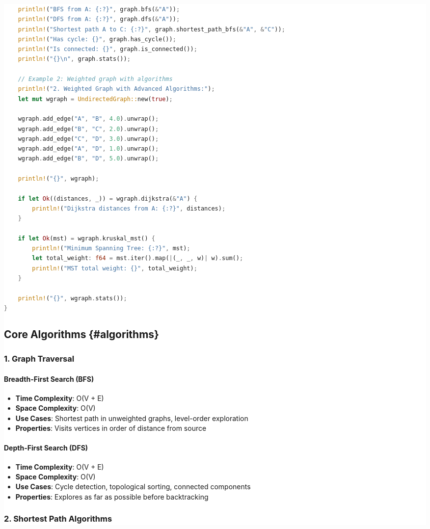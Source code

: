 ```rust
    println!("BFS from A: {:?}", graph.bfs(&"A"));
    println!("DFS from A: {:?}", graph.dfs(&"A"));
    println!("Shortest path A to C: {:?}", graph.shortest_path_bfs(&"A", &"C"));
    println!("Has cycle: {}", graph.has_cycle());
    println!("Is connected: {}", graph.is_connected());
    println!("{}\n", graph.stats());
    
    // Example 2: Weighted graph with algorithms
    println!("2. Weighted Graph with Advanced Algorithms:");
    let mut wgraph = UndirectedGraph::new(true);
    
    wgraph.add_edge("A", "B", 4.0).unwrap();
    wgraph.add_edge("B", "C", 2.0).unwrap();
    wgraph.add_edge("C", "D", 3.0).unwrap();
    wgraph.add_edge("A", "D", 1.0).unwrap();
    wgraph.add_edge("B", "D", 5.0).unwrap();
    
    println!("{}", wgraph);
    
    if let Ok((distances, _)) = wgraph.dijkstra(&"A") {
        println!("Dijkstra distances from A: {:?}", distances);
    }
    
    if let Ok(mst) = wgraph.kruskal_mst() {
        println!("Minimum Spanning Tree: {:?}", mst);
        let total_weight: f64 = mst.iter().map(|(_, _, w)| w).sum();
        println!("MST total weight: {}", total_weight);
    }
    
    println!("{}", wgraph.stats());
}
```

## Core Algorithms {#algorithms}

### 1. Graph Traversal

#### Breadth-First Search (BFS)
- **Time Complexity**: O(V + E)
- **Space Complexity**: O(V)
- **Use Cases**: Shortest path in unweighted graphs, level-order exploration
- **Properties**: Visits vertices in order of distance from source

#### Depth-First Search (DFS)
- **Time Complexity**: O(V + E)
- **Space Complexity**: O(V)
- **Use Cases**: Cycle detection, topological sorting, connected components
- **Properties**: Explores as far as possible before backtracking

### 2. Shortest Path Algorithms
